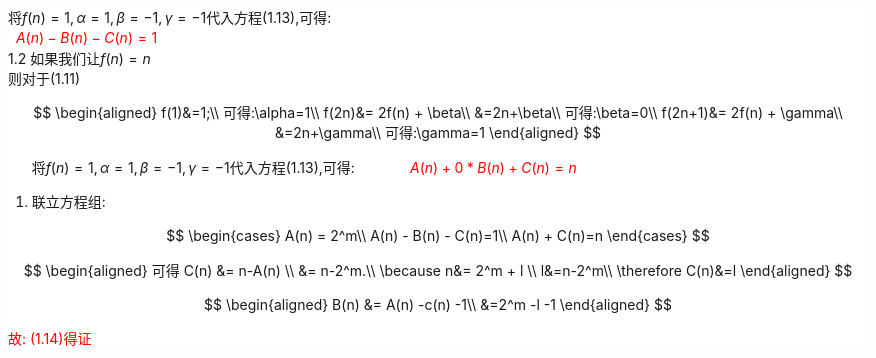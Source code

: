 将$f(n)=1, \alpha=1,\beta=-1,\gamma=-1$代入方程(1.13),可得:   
 <font color=red> $A(n) - B(n) - C(n)=1$</font>  
1.2 如果我们让$f(n) = n$  
则对于(1.11)  

 $$
\begin{aligned}
f(1)&=1;\\
可得:\alpha=1\\
f(2n)&= 2f(n) + \beta\\
&=2n+\beta\\
可得:\beta=0\\
f(2n+1)&= 2f(n) + \gamma\\
&=2n+\gamma\\
可得:\gamma=1
\end{aligned}
$$

      将$f(n)=1, \alpha=1,\beta=-1,\gamma=-1$代入方程(1.13),可得:
            <font color=red> $A(n) + 0*B(n) + C(n)=n$</font>
1. 联立方程组:  

$$
\begin{cases}
A(n) = 2^m\\
A(n) - B(n) - C(n)=1\\
A(n)  + C(n)=n
\end{cases}
$$

$$
\begin{aligned}
可得 C(n) &= n-A(n) \\
&= n-2^m.\\
\because n&= 2^m + l \\
l&=n-2^m\\
\therefore C(n)&=l
\end{aligned}
$$

$$
\begin{aligned}
B(n) &= A(n) -c(n) -1\\
&=2^m -l -1
\end{aligned}
$$


<font color=red>故: (1.14)得证</font>